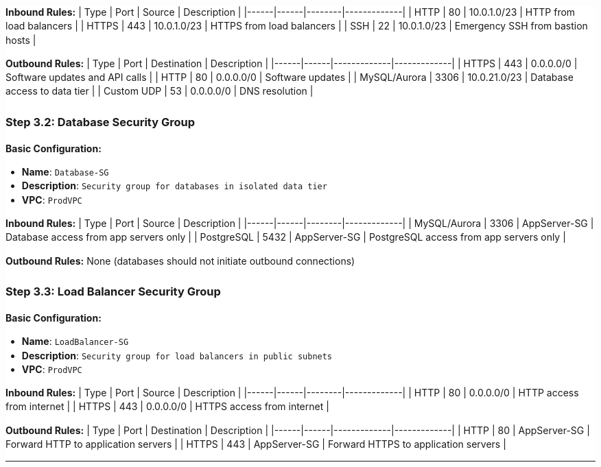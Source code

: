 **Inbound Rules:**
| Type | Port | Source | Description |
|------|------|--------|-------------|
| HTTP | 80 | 10.0.1.0/23 | HTTP from load balancers |
| HTTPS | 443 | 10.0.1.0/23 | HTTPS from load balancers |
| SSH | 22 | 10.0.1.0/23 | Emergency SSH from bastion hosts |

**Outbound Rules:**
| Type | Port | Destination | Description |
|------|------|-------------|-------------|
| HTTPS | 443 | 0.0.0.0/0 | Software updates and API calls |
| HTTP | 80 | 0.0.0.0/0 | Software updates |
| MySQL/Aurora | 3306 | 10.0.21.0/23 | Database access to data tier |
| Custom UDP | 53 | 0.0.0.0/0 | DNS resolution |

### Step 3.2: Database Security Group

**Basic Configuration:**
- **Name**: `Database-SG`
- **Description**: `Security group for databases in isolated data tier`
- **VPC**: `ProdVPC`

**Inbound Rules:**
| Type | Port | Source | Description |
|------|------|--------|-------------|
| MySQL/Aurora | 3306 | AppServer-SG | Database access from app servers only |
| PostgreSQL | 5432 | AppServer-SG | PostgreSQL access from app servers only |

**Outbound Rules:** None (databases should not initiate outbound connections)

### Step 3.3: Load Balancer Security Group

**Basic Configuration:**
- **Name**: `LoadBalancer-SG`
- **Description**: `Security group for load balancers in public subnets`
- **VPC**: `ProdVPC`

**Inbound Rules:**
| Type | Port | Source | Description |
|------|------|--------|-------------|
| HTTP | 80 | 0.0.0.0/0 | HTTP access from internet |
| HTTPS | 443 | 0.0.0.0/0 | HTTPS access from internet |

**Outbound Rules:**
| Type | Port | Destination | Description |
|------|------|-------------|-------------|
| HTTP | 80 | AppServer-SG | Forward HTTP to application servers |
| HTTPS | 443 | AppServer-SG | Forward HTTPS to application servers |

---